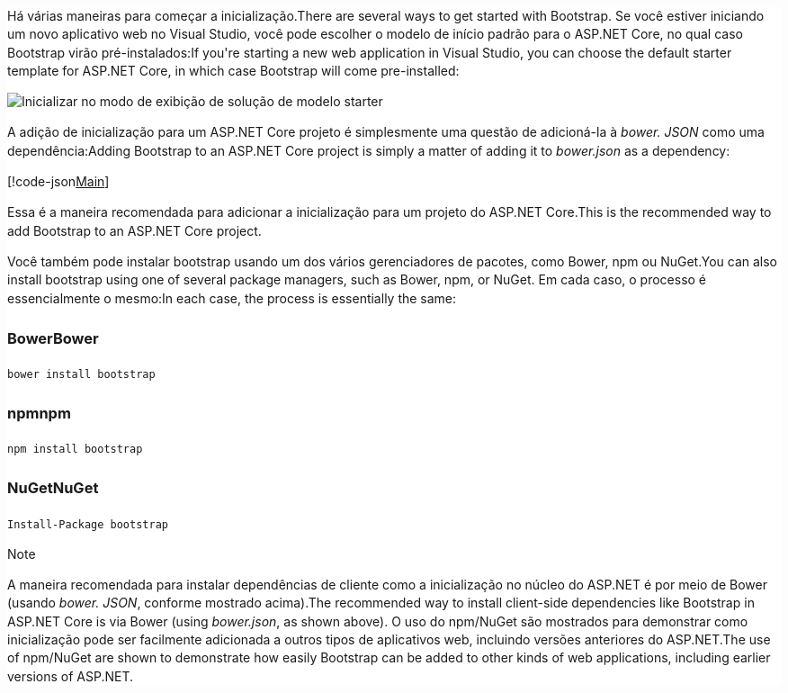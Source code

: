 <span data-ttu-id="ae5f5-109">Há várias maneiras para começar a inicialização.</span><span class="sxs-lookup"><span data-stu-id="ae5f5-109">There are several ways to get started with Bootstrap.</span></span> <span data-ttu-id="ae5f5-110">Se você estiver iniciando um novo aplicativo web no Visual Studio, você pode escolher o modelo de início padrão para o ASP.NET Core, no qual caso Bootstrap virão pré-instalados:</span><span class="sxs-lookup"><span data-stu-id="ae5f5-110">If you're starting a new web application in Visual Studio, you can choose the default starter template for ASP.NET Core, in which case Bootstrap will come pre-installed:</span></span>

![Inicializar no modo de exibição de solução de modelo starter](bootstrap/_static/bootstrap-in-starter-template.png)

<span data-ttu-id="ae5f5-112">A adição de inicialização para um ASP.NET Core projeto é simplesmente uma questão de adicioná-la à *bower. JSON* como uma dependência:</span><span class="sxs-lookup"><span data-stu-id="ae5f5-112">Adding Bootstrap to an ASP.NET Core project is simply a matter of adding it to *bower.json* as a dependency:</span></span>

[!code-json[Main](../common/samples/WebApplication1/bower.json?highlight=5)]

<span data-ttu-id="ae5f5-113">Essa é a maneira recomendada para adicionar a inicialização para um projeto do ASP.NET Core.</span><span class="sxs-lookup"><span data-stu-id="ae5f5-113">This is the recommended way to add Bootstrap to an ASP.NET Core project.</span></span>

<span data-ttu-id="ae5f5-114">Você também pode instalar bootstrap usando um dos vários gerenciadores de pacotes, como Bower, npm ou NuGet.</span><span class="sxs-lookup"><span data-stu-id="ae5f5-114">You can also install bootstrap using one of several package managers, such as Bower, npm, or NuGet.</span></span> <span data-ttu-id="ae5f5-115">Em cada caso, o processo é essencialmente o mesmo:</span><span class="sxs-lookup"><span data-stu-id="ae5f5-115">In each case, the process is essentially the same:</span></span>

### <a name="bower"></a><span data-ttu-id="ae5f5-116">Bower</span><span class="sxs-lookup"><span data-stu-id="ae5f5-116">Bower</span></span>

```console
bower install bootstrap
```

### <a name="npm"></a><span data-ttu-id="ae5f5-117">npm</span><span class="sxs-lookup"><span data-stu-id="ae5f5-117">npm</span></span>

```console
npm install bootstrap
```

### <a name="nuget"></a><span data-ttu-id="ae5f5-118">NuGet</span><span class="sxs-lookup"><span data-stu-id="ae5f5-118">NuGet</span></span>

```console
Install-Package bootstrap
```

> [!NOTE]
> <span data-ttu-id="ae5f5-119">A maneira recomendada para instalar dependências de cliente como a inicialização no núcleo do ASP.NET é por meio de Bower (usando *bower. JSON*, conforme mostrado acima).</span><span class="sxs-lookup"><span data-stu-id="ae5f5-119">The recommended way to install client-side dependencies like Bootstrap in ASP.NET Core is via Bower (using *bower.json*, as shown above).</span></span> <span data-ttu-id="ae5f5-120">O uso do npm/NuGet são mostrados para demonstrar como inicialização pode ser facilmente adicionada a outros tipos de aplicativos web, incluindo versões anteriores do ASP.NET.</span><span class="sxs-lookup"><span data-stu-id="ae5f5-120">The use of npm/NuGet are shown to demonstrate how easily Bootstrap can be added to other kinds of web applications, including earlier versions of ASP.NET.</span></span>
